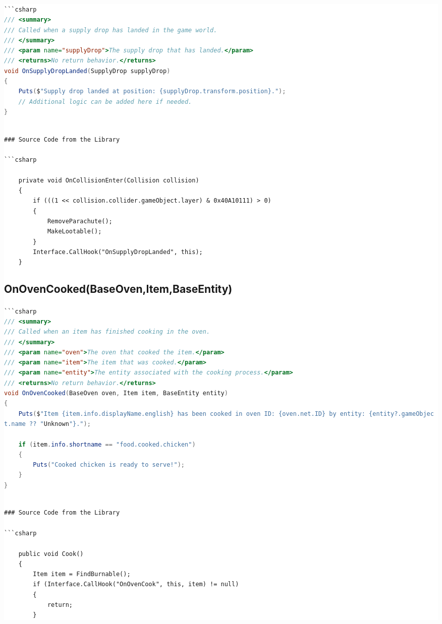 ```csharp
```csharp
/// <summary>
/// Called when a supply drop has landed in the game world.
/// </summary>
/// <param name="supplyDrop">The supply drop that has landed.</param>
/// <returns>No return behavior.</returns>
void OnSupplyDropLanded(SupplyDrop supplyDrop)
{
    Puts($"Supply drop landed at position: {supplyDrop.transform.position}.");
    // Additional logic can be added here if needed.
}
```
```

### Source Code from the Library

```csharp

	private void OnCollisionEnter(Collision collision)
	{
		if (((1 << collision.collider.gameObject.layer) & 0x40A10111) > 0)
		{
			RemoveParachute();
			MakeLootable();
		}
		Interface.CallHook("OnSupplyDropLanded", this);
	}

```

## OnOvenCooked(BaseOven,Item,BaseEntity)

```csharp
```csharp
/// <summary>
/// Called when an item has finished cooking in the oven.
/// </summary>
/// <param name="oven">The oven that cooked the item.</param>
/// <param name="item">The item that was cooked.</param>
/// <param name="entity">The entity associated with the cooking process.</param>
/// <returns>No return behavior.</returns>
void OnOvenCooked(BaseOven oven, Item item, BaseEntity entity)
{
    Puts($"Item {item.info.displayName.english} has been cooked in oven ID: {oven.net.ID} by entity: {entity?.gameObject.name ?? "Unknown"}.");

    if (item.info.shortname == "food.cooked.chicken")
    {
        Puts("Cooked chicken is ready to serve!");
    }
}
```
```

### Source Code from the Library

```csharp

	public void Cook()
	{
		Item item = FindBurnable();
		if (Interface.CallHook("OnOvenCook", this, item) != null)
		{
			return;
		}
```